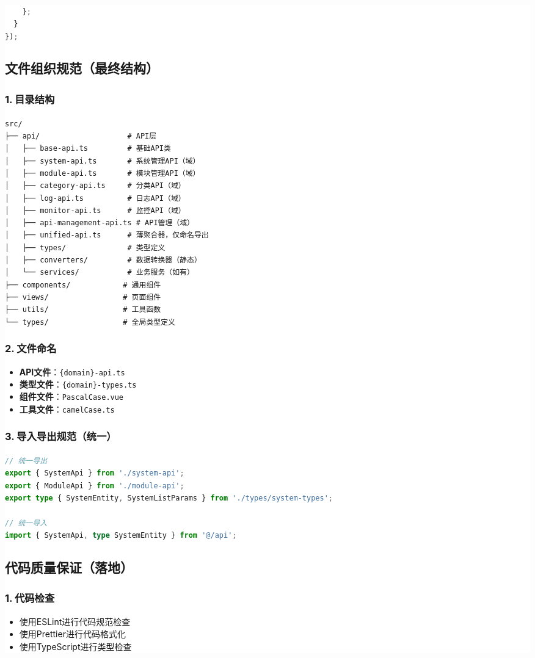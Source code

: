 ```typescript
    };
  }
});
```

## 文件组织规范（最终结构）

### 1. 目录结构
```
src/
├── api/                    # API层
│   ├── base-api.ts         # 基础API类
│   ├── system-api.ts       # 系统管理API（域）
│   ├── module-api.ts       # 模块管理API（域）
│   ├── category-api.ts     # 分类API（域）
│   ├── log-api.ts          # 日志API（域）
│   ├── monitor-api.ts      # 监控API（域）
│   ├── api-management-api.ts # API管理（域）
│   ├── unified-api.ts      # 薄聚合器，仅命名导出
│   ├── types/              # 类型定义
│   ├── converters/         # 数据转换器（静态）
│   └── services/           # 业务服务（如有）
├── components/            # 通用组件
├── views/                 # 页面组件
├── utils/                 # 工具函数
└── types/                 # 全局类型定义
```

### 2. 文件命名
- **API文件**：`{domain}-api.ts`
- **类型文件**：`{domain}-types.ts`
- **组件文件**：`PascalCase.vue`
- **工具文件**：`camelCase.ts`

### 3. 导入导出规范（统一）
```typescript
// 统一导出
export { SystemApi } from './system-api';
export { ModuleApi } from './module-api';
export type { SystemEntity, SystemListParams } from './types/system-types';

// 统一导入
import { SystemApi, type SystemEntity } from '@/api';
```

## 代码质量保证（落地）

### 1. 代码检查
- 使用ESLint进行代码规范检查
- 使用Prettier进行代码格式化
- 使用TypeScript进行类型检查
